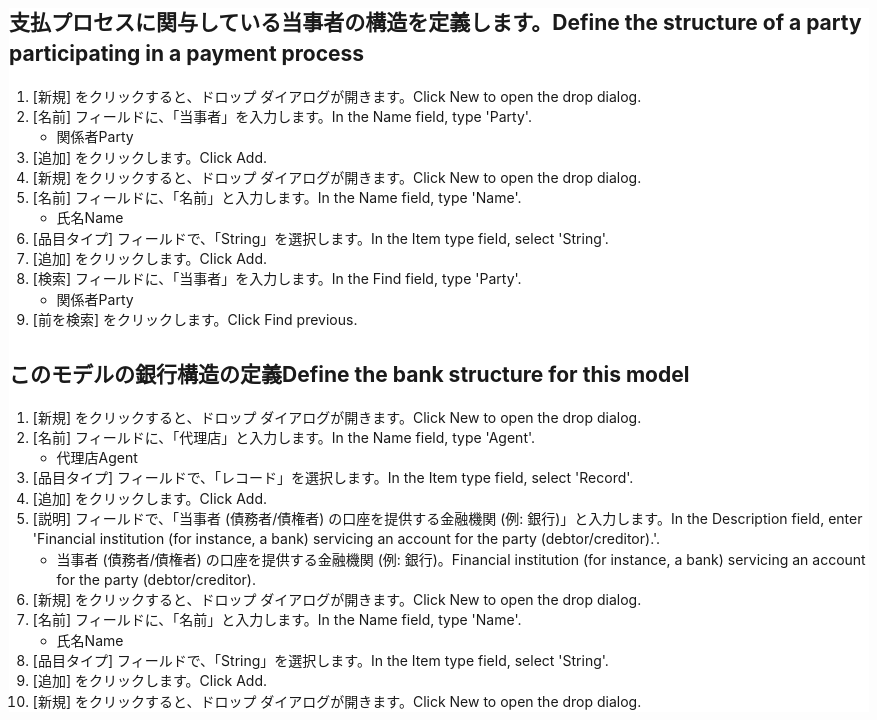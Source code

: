 ## <a name="define-the-structure-of-a-party-participating-in-a-payment-process"></a><span data-ttu-id="1c4bc-128">支払プロセスに関与している当事者の構造を定義します。</span><span class="sxs-lookup"><span data-stu-id="1c4bc-128">Define the structure of a party participating in a payment process</span></span>
1. <span data-ttu-id="1c4bc-129">[新規] をクリックすると、ドロップ ダイアログが開きます。</span><span class="sxs-lookup"><span data-stu-id="1c4bc-129">Click New to open the drop dialog.</span></span>
2. <span data-ttu-id="1c4bc-130">[名前] フィールドに、「当事者」を入力します。</span><span class="sxs-lookup"><span data-stu-id="1c4bc-130">In the Name field, type 'Party'.</span></span>
    * <span data-ttu-id="1c4bc-131">関係者</span><span class="sxs-lookup"><span data-stu-id="1c4bc-131">Party</span></span>  
3. <span data-ttu-id="1c4bc-132">[追加] をクリックします。</span><span class="sxs-lookup"><span data-stu-id="1c4bc-132">Click Add.</span></span>
4. <span data-ttu-id="1c4bc-133">[新規] をクリックすると、ドロップ ダイアログが開きます。</span><span class="sxs-lookup"><span data-stu-id="1c4bc-133">Click New to open the drop dialog.</span></span>
5. <span data-ttu-id="1c4bc-134">[名前] フィールドに、「名前」と入力します。</span><span class="sxs-lookup"><span data-stu-id="1c4bc-134">In the Name field, type 'Name'.</span></span>
    * <span data-ttu-id="1c4bc-135">氏名</span><span class="sxs-lookup"><span data-stu-id="1c4bc-135">Name</span></span>  
6. <span data-ttu-id="1c4bc-136">[品目タイプ] フィールドで、「String」を選択します。</span><span class="sxs-lookup"><span data-stu-id="1c4bc-136">In the Item type field, select 'String'.</span></span>
7. <span data-ttu-id="1c4bc-137">[追加] をクリックします。</span><span class="sxs-lookup"><span data-stu-id="1c4bc-137">Click Add.</span></span>
8. <span data-ttu-id="1c4bc-138">[検索] フィールドに、「当事者」を入力します。</span><span class="sxs-lookup"><span data-stu-id="1c4bc-138">In the Find field, type 'Party'.</span></span>
    * <span data-ttu-id="1c4bc-139">関係者</span><span class="sxs-lookup"><span data-stu-id="1c4bc-139">Party</span></span>  
9. <span data-ttu-id="1c4bc-140">[前を検索] をクリックします。</span><span class="sxs-lookup"><span data-stu-id="1c4bc-140">Click Find previous.</span></span>

## <a name="define-the-bank-structure-for-this-model"></a><span data-ttu-id="1c4bc-141">このモデルの銀行構造の定義</span><span class="sxs-lookup"><span data-stu-id="1c4bc-141">Define the bank structure for this model</span></span>
1. <span data-ttu-id="1c4bc-142">[新規] をクリックすると、ドロップ ダイアログが開きます。</span><span class="sxs-lookup"><span data-stu-id="1c4bc-142">Click New to open the drop dialog.</span></span>
2. <span data-ttu-id="1c4bc-143">[名前] フィールドに、「代理店」と入力します。</span><span class="sxs-lookup"><span data-stu-id="1c4bc-143">In the Name field, type 'Agent'.</span></span>
    * <span data-ttu-id="1c4bc-144">代理店</span><span class="sxs-lookup"><span data-stu-id="1c4bc-144">Agent</span></span>  
3. <span data-ttu-id="1c4bc-145">[品目タイプ] フィールドで、「レコード」を選択します。</span><span class="sxs-lookup"><span data-stu-id="1c4bc-145">In the Item type field, select 'Record'.</span></span>
4. <span data-ttu-id="1c4bc-146">[追加] をクリックします。</span><span class="sxs-lookup"><span data-stu-id="1c4bc-146">Click Add.</span></span>
5. <span data-ttu-id="1c4bc-147">[説明] フィールドで、「当事者 (債務者/債権者) の口座を提供する金融機関 (例: 銀行)」と入力します。</span><span class="sxs-lookup"><span data-stu-id="1c4bc-147">In the Description field, enter 'Financial institution (for instance, a bank) servicing an account for the party (debtor/creditor).'.</span></span>
    * <span data-ttu-id="1c4bc-148">当事者 (債務者/債権者) の口座を提供する金融機関 (例: 銀行)。</span><span class="sxs-lookup"><span data-stu-id="1c4bc-148">Financial institution (for instance, a bank) servicing an account for the party (debtor/creditor).</span></span>  
6. <span data-ttu-id="1c4bc-149">[新規] をクリックすると、ドロップ ダイアログが開きます。</span><span class="sxs-lookup"><span data-stu-id="1c4bc-149">Click New to open the drop dialog.</span></span>
7. <span data-ttu-id="1c4bc-150">[名前] フィールドに、「名前」と入力します。</span><span class="sxs-lookup"><span data-stu-id="1c4bc-150">In the Name field, type 'Name'.</span></span>
    * <span data-ttu-id="1c4bc-151">氏名</span><span class="sxs-lookup"><span data-stu-id="1c4bc-151">Name</span></span>  
8. <span data-ttu-id="1c4bc-152">[品目タイプ] フィールドで、「String」を選択します。</span><span class="sxs-lookup"><span data-stu-id="1c4bc-152">In the Item type field, select 'String'.</span></span>
9. <span data-ttu-id="1c4bc-153">[追加] をクリックします。</span><span class="sxs-lookup"><span data-stu-id="1c4bc-153">Click Add.</span></span>
10. <span data-ttu-id="1c4bc-154">[新規] をクリックすると、ドロップ ダイアログが開きます。</span><span class="sxs-lookup"><span data-stu-id="1c4bc-154">Click New to open the drop dialog.</span></span>